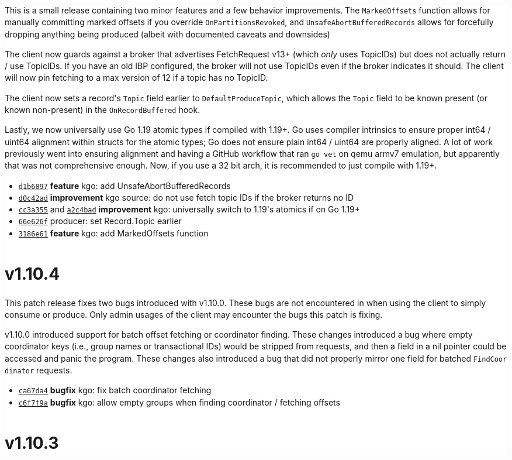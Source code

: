 This is a small release containing two minor features and a few behavior
improvements. The `MarkedOffsets` function allows for manually committing
marked offsets if you override `OnPartitionsRevoked`, and
`UnsafeAbortBufferedRecords` allows for forcefully dropping anything being
produced (albeit with documented caveats and downsides)

The client now guards against a broker that advertises FetchRequest v13+ (which
_only_ uses TopicIDs) but does not actually return / use TopicIDs. If you have
an old IBP configured, the broker will not use TopicIDs even if the broker
indicates it should. The client will now pin fetching to a max version of 12 if
a topic has no TopicID.

The client now sets a record's `Topic` field earlier to `DefaultProduceTopic`,
which allows the `Topic` field to be known present (or known non-present) in
the `OnRecordBuffered` hook.

Lastly, we now universally use Go 1.19 atomic types if compiled with 1.19+. Go
uses compiler intrinsics to ensure proper int64 / uint64 alignment within
structs for the atomic types; Go does not ensure plain int64 / uint64 are
properly aligned. A lot of work previously went into ensuring alignment and
having a GitHub workflow that ran `go vet` on qemu armv7 emulation, but
apparently that was not comprehensive enough. Now, if you use a 32 bit arch, it
is recommended to just compile with 1.19+.

* [`d1b6897`](https://github.com/twmb/franz-go/commit/d1b6897) **feature** kgo: add UnsafeAbortBufferedRecords
* [`d0c42ad`](https://github.com/twmb/franz-go/commit/d0c42ad) **improvement** kgo source: do not use fetch topic IDs if the broker returns no ID
* [`cc3a355`](https://github.com/twmb/franz-go/commit/cc3a355) and [`a2c4bad`](https://github.com/twmb/franz-go/commit/a2c4bad) **improvement** kgo: universally switch to 1.19's atomics if on Go 1.19+
* [`66e626f`](https://github.com/twmb/franz-go/commit/66e626f) producer: set Record.Topic earlier
* [`3186e61`](https://github.com/twmb/franz-go/commit/3186e61) **feature** kgo: add MarkedOffsets function

v1.10.4
===

This patch release fixes two bugs introduced with v1.10.0. These bugs are not
encountered in when using the client to simply consume or produce. Only admin
usages of the client may encounter the bugs this patch is fixing.

v1.10.0 introduced support for batch offset fetching or coordinator finding.
These changes introduced a bug where empty coordinator keys (i.e., group names
or transactional IDs) would be stripped from requests, and then a field in a
nil pointer could be accessed and panic the program. These changes also
introduced a bug that did not properly mirror one field for batched
`FindCoordinator` requests.

- [`ca67da4`](https://github.com/twmb/franz-go/commit/ca67da4) **bugfix** kgo: fix batch coordinator fetching
- [`c6f7f9a`](https://github.com/twmb/franz-go/commit/c6f7f9a) **bugfix** kgo: allow empty groups when finding coordinator / fetching offsets

v1.10.3
===
